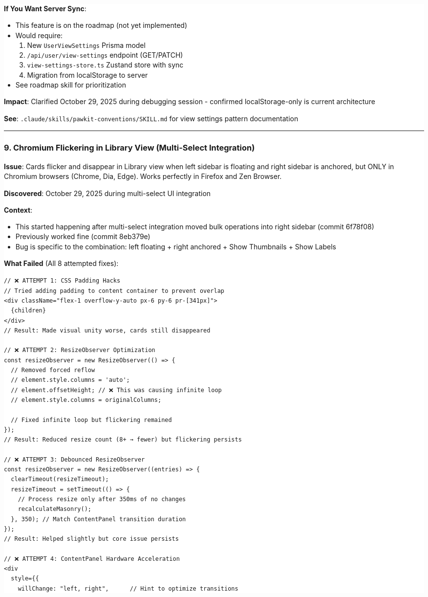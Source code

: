**If You Want Server Sync**:
- This feature is on the roadmap (not yet implemented)
- Would require:
  1. New `UserViewSettings` Prisma model
  2. `/api/user/view-settings` endpoint (GET/PATCH)
  3. `view-settings-store.ts` Zustand store with sync
  4. Migration from localStorage to server
- See roadmap skill for prioritization

**Impact**: Clarified October 29, 2025 during debugging session - confirmed localStorage-only is current architecture

**See**: `.claude/skills/pawkit-conventions/SKILL.md` for view settings pattern documentation

---

### 9. Chromium Flickering in Library View (Multi-Select Integration)

**Issue**: Cards flicker and disappear in Library view when left sidebar is floating and right sidebar is anchored, but ONLY in Chromium browsers (Chrome, Dia, Edge). Works perfectly in Firefox and Zen Browser.

**Discovered**: October 29, 2025 during multi-select UI integration

**Context**:
- This started happening after multi-select integration moved bulk operations into right sidebar (commit 6f78f08)
- Previously worked fine (commit 8eb379e)
- Bug is specific to the combination: left floating + right anchored + Show Thumbnails + Show Labels

**What Failed** (All 8 attempted fixes):

```tsx
// ❌ ATTEMPT 1: CSS Padding Hacks
// Tried adding padding to content container to prevent overlap
<div className="flex-1 overflow-y-auto px-6 py-6 pr-[341px]">
  {children}
</div>
// Result: Made visual unity worse, cards still disappeared

// ❌ ATTEMPT 2: ResizeObserver Optimization
const resizeObserver = new ResizeObserver(() => {
  // Removed forced reflow
  // element.style.columns = 'auto';
  // element.offsetHeight; // ❌ This was causing infinite loop
  // element.style.columns = originalColumns;

  // Fixed infinite loop but flickering remained
});
// Result: Reduced resize count (8+ → fewer) but flickering persists

// ❌ ATTEMPT 3: Debounced ResizeObserver
const resizeObserver = new ResizeObserver((entries) => {
  clearTimeout(resizeTimeout);
  resizeTimeout = setTimeout(() => {
    // Process resize only after 350ms of no changes
    recalculateMasonry();
  }, 350); // Match ContentPanel transition duration
});
// Result: Helped slightly but core issue persists

// ❌ ATTEMPT 4: ContentPanel Hardware Acceleration
<div
  style={{
    willChange: "left, right",      // Hint to optimize transitions
```